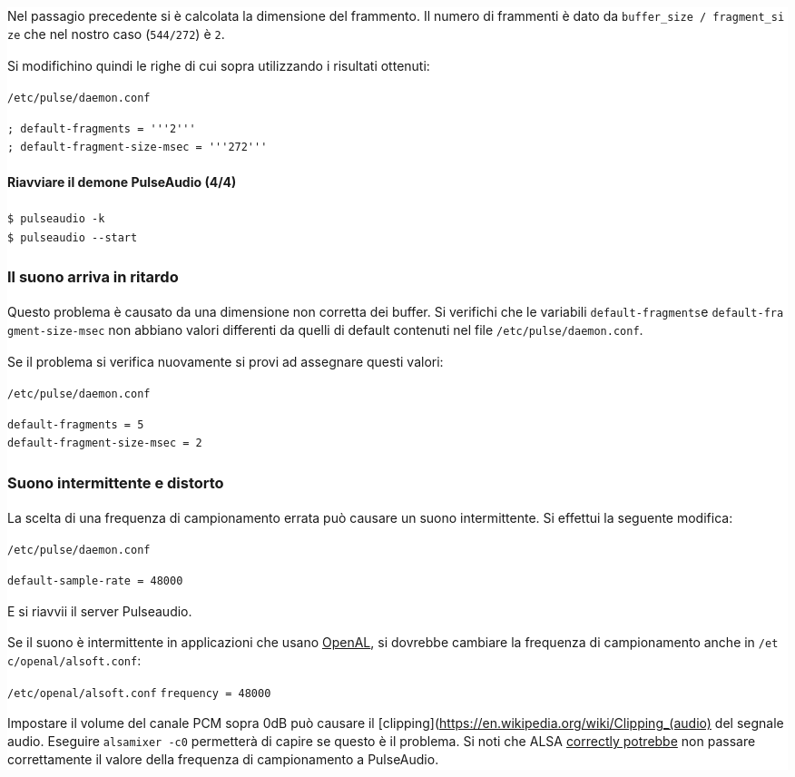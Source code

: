 Nel passagio precedente si è calcolata la dimensione del frammento. Il numero di frammenti è dato da `buffer_size / fragment_size` che nel nostro caso (`544/272`) è `2`.

Si modifichino quindi le righe di cui sopra utilizzando i risultati ottenuti:

 `/etc/pulse/daemon.conf` 
```
; default-fragments = '''2'''
; default-fragment-size-msec = '''272'''

```

#### Riavviare il demone PulseAudio (4/4)

```
$ pulseaudio -k
$ pulseaudio --start

```

### Il suono arriva in ritardo

Questo problema è causato da una dimensione non corretta dei buffer. Si verifichi che le variabili `default-fragments`e `default-fragment-size-msec` non abbiano valori differenti da quelli di default contenuti nel file `/etc/pulse/daemon.conf`.

Se il problema si verifica nuovamente si provi ad assegnare questi valori:

 `/etc/pulse/daemon.conf` 
```
default-fragments = 5
default-fragment-size-msec = 2
```

### Suono intermittente e distorto

La scelta di una frequenza di campionamento errata può causare un suono intermittente. Si effettui la seguente modifica:

 `/etc/pulse/daemon.conf` 
```
default-sample-rate = 48000

```

E si riavvii il server Pulseaudio.

Se il suono è intermittente in applicazioni che usano [OpenAL](https://en.wikipedia.org/wiki/OpenAL "wikipedia:OpenAL"), si dovrebbe cambiare la frequenza di campionamento anche in `/etc/openal/alsoft.conf`:

 `/etc/openal/alsoft.conf`  `frequency = 48000` 

Impostare il volume del canale PCM sopra 0dB può causare il [clipping](https://en.wikipedia.org/wiki/Clipping_(audio) del segnale audio. Eseguire `alsamixer -c0` permetterà di capire se questo è il problema. Si noti che ALSA [correctly potrebbe](http://www.freedesktop.org/wiki/Software/PulseAudio/Documentation/User/PulseAudioStoleMyVolumes) non passare correttamente il valore della frequenza di campionamento a PulseAudio.
